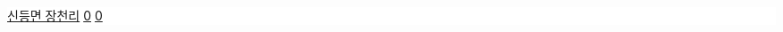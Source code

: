 
  <tr class="item">
    <td><a href="4886040029.html">신등면 장천리</a></td>
    <td><a href="4886040029.html">0</a></td>
    <td><a href="4886040029.html">0</a></td>
  </tr>
    


</table>


    